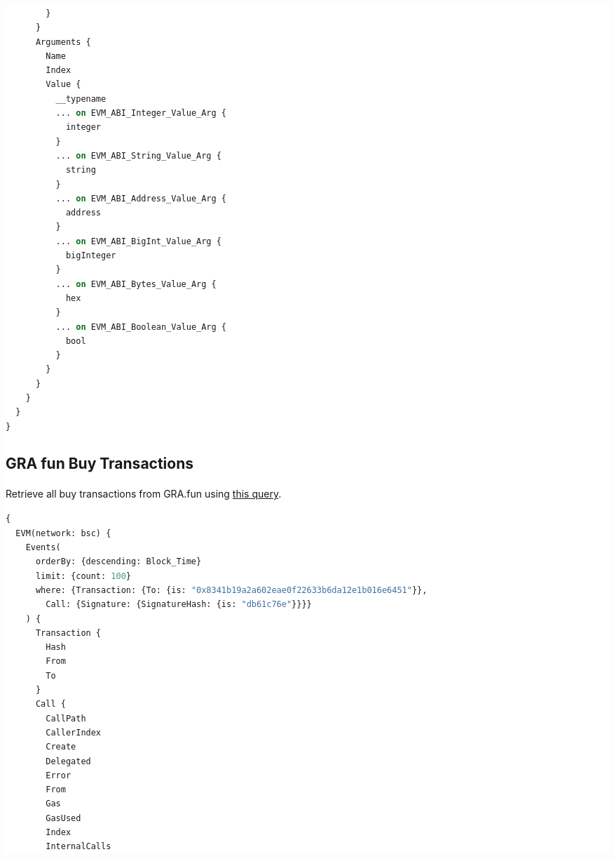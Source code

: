 ```graphql
        }
      }
      Arguments {
        Name
        Index
        Value {
          __typename
          ... on EVM_ABI_Integer_Value_Arg {
            integer
          }
          ... on EVM_ABI_String_Value_Arg {
            string
          }
          ... on EVM_ABI_Address_Value_Arg {
            address
          }
          ... on EVM_ABI_BigInt_Value_Arg {
            bigInteger
          }
          ... on EVM_ABI_Bytes_Value_Arg {
            hex
          }
          ... on EVM_ABI_Boolean_Value_Arg {
            bool
          }
        }
      }
    }
  }
}

```

## GRA fun Buy Transactions

Retrieve all buy transactions from GRA.fun using [this query](https://ide.bitquery.io/Gra-fun-buy-transactions).

```graphql
{
  EVM(network: bsc) {
    Events(
      orderBy: {descending: Block_Time}
      limit: {count: 100}
      where: {Transaction: {To: {is: "0x8341b19a2a602eae0f22633b6da12e1b016e6451"}},
        Call: {Signature: {SignatureHash: {is: "db61c76e"}}}}
    ) {
      Transaction {
        Hash
        From
        To
      }
      Call {
        CallPath
        CallerIndex
        Create
        Delegated
        Error
        From
        Gas
        GasUsed
        Index
        InternalCalls
```